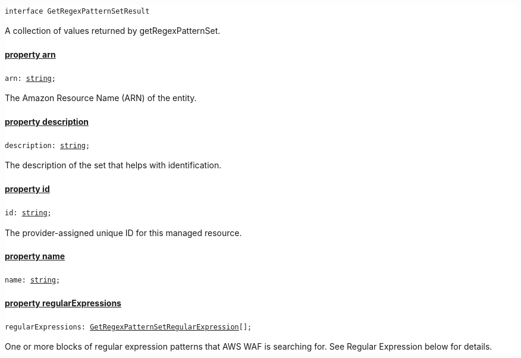 <pre class="highlight"><code><span class='kr'>interface</span> <span class='nx'>GetRegexPatternSetResult</span></code></pre>

A collection of values returned by getRegexPatternSet.

<h4 class="pdoc-member-header" id="GetRegexPatternSetResult-arn">
<a class="pdoc-child-name" href="https://github.com/pulumi/pulumi-aws/blob/f41f492a44c487667f616da57823709362559b0c/sdk/nodejs/wafv2/getRegexPatternSet.ts#L59">property <b>arn</b></a>
</h4>

<pre class="highlight"><code><span class='kd'></span>arn: <span class='kd'><a href='https://developer.mozilla.org/en-US/docs/Web/JavaScript/Reference/Global_Objects/String'>string</a></span>;</code></pre>

The Amazon Resource Name (ARN) of the entity.

<h4 class="pdoc-member-header" id="GetRegexPatternSetResult-description">
<a class="pdoc-child-name" href="https://github.com/pulumi/pulumi-aws/blob/f41f492a44c487667f616da57823709362559b0c/sdk/nodejs/wafv2/getRegexPatternSet.ts#L63">property <b>description</b></a>
</h4>

<pre class="highlight"><code><span class='kd'></span>description: <span class='kd'><a href='https://developer.mozilla.org/en-US/docs/Web/JavaScript/Reference/Global_Objects/String'>string</a></span>;</code></pre>

The description of the set that helps with identification.

<h4 class="pdoc-member-header" id="GetRegexPatternSetResult-id">
<a class="pdoc-child-name" href="https://github.com/pulumi/pulumi-aws/blob/f41f492a44c487667f616da57823709362559b0c/sdk/nodejs/wafv2/getRegexPatternSet.ts#L67">property <b>id</b></a>
</h4>

<pre class="highlight"><code><span class='kd'></span>id: <span class='kd'><a href='https://developer.mozilla.org/en-US/docs/Web/JavaScript/Reference/Global_Objects/String'>string</a></span>;</code></pre>

The provider-assigned unique ID for this managed resource.

<h4 class="pdoc-member-header" id="GetRegexPatternSetResult-name">
<a class="pdoc-child-name" href="https://github.com/pulumi/pulumi-aws/blob/f41f492a44c487667f616da57823709362559b0c/sdk/nodejs/wafv2/getRegexPatternSet.ts#L68">property <b>name</b></a>
</h4>

<pre class="highlight"><code><span class='kd'></span>name: <span class='kd'><a href='https://developer.mozilla.org/en-US/docs/Web/JavaScript/Reference/Global_Objects/String'>string</a></span>;</code></pre>
<h4 class="pdoc-member-header" id="GetRegexPatternSetResult-regularExpressions">
<a class="pdoc-child-name" href="https://github.com/pulumi/pulumi-aws/blob/f41f492a44c487667f616da57823709362559b0c/sdk/nodejs/wafv2/getRegexPatternSet.ts#L72">property <b>regularExpressions</b></a>
</h4>

<pre class="highlight"><code><span class='kd'></span>regularExpressions: <a href='/docs/reference/pkg/nodejs/pulumi/aws/types/output/#GetRegexPatternSetRegularExpression'>GetRegexPatternSetRegularExpression</a>[];</code></pre>

One or more blocks of regular expression patterns that AWS WAF is searching for. See Regular Expression below for details.
